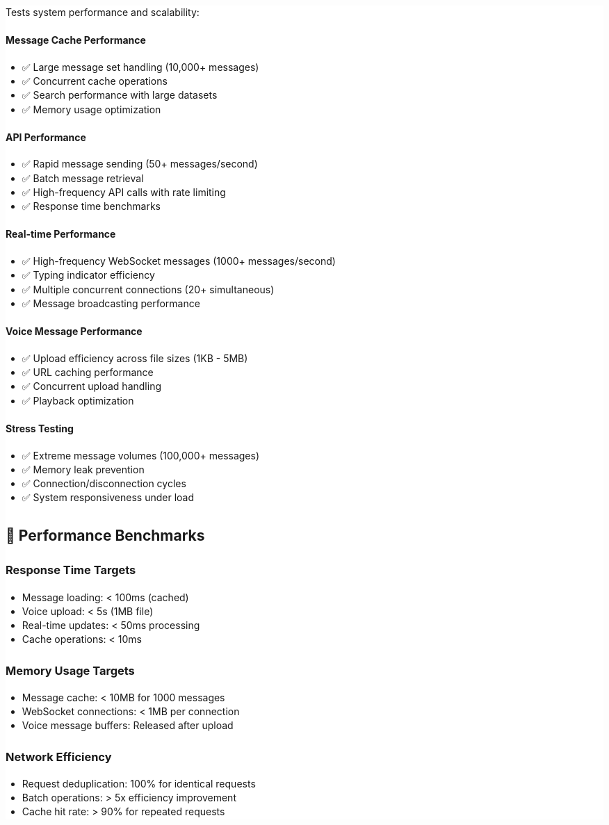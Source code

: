Tests system performance and scalability:

#### Message Cache Performance
- ✅ Large message set handling (10,000+ messages)
- ✅ Concurrent cache operations
- ✅ Search performance with large datasets
- ✅ Memory usage optimization

#### API Performance
- ✅ Rapid message sending (50+ messages/second)
- ✅ Batch message retrieval
- ✅ High-frequency API calls with rate limiting
- ✅ Response time benchmarks

#### Real-time Performance
- ✅ High-frequency WebSocket messages (1000+ messages/second)
- ✅ Typing indicator efficiency
- ✅ Multiple concurrent connections (20+ simultaneous)
- ✅ Message broadcasting performance

#### Voice Message Performance
- ✅ Upload efficiency across file sizes (1KB - 5MB)
- ✅ URL caching performance
- ✅ Concurrent upload handling
- ✅ Playback optimization

#### Stress Testing
- ✅ Extreme message volumes (100,000+ messages)
- ✅ Memory leak prevention
- ✅ Connection/disconnection cycles
- ✅ System responsiveness under load

## 🎯 Performance Benchmarks

### Response Time Targets
- Message loading: < 100ms (cached)
- Voice upload: < 5s (1MB file)
- Real-time updates: < 50ms processing
- Cache operations: < 10ms

### Memory Usage Targets
- Message cache: < 10MB for 1000 messages
- WebSocket connections: < 1MB per connection
- Voice message buffers: Released after upload

### Network Efficiency
- Request deduplication: 100% for identical requests
- Batch operations: > 5x efficiency improvement
- Cache hit rate: > 90% for repeated requests
